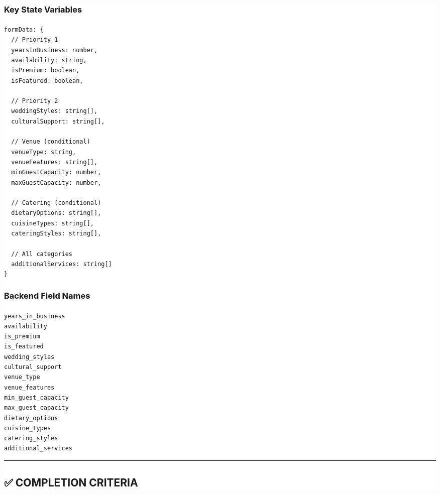 ### Key State Variables
```tsx
formData: {
  // Priority 1
  yearsInBusiness: number,
  availability: string,
  isPremium: boolean,
  isFeatured: boolean,
  
  // Priority 2
  weddingStyles: string[],
  culturalSupport: string[],
  
  // Venue (conditional)
  venueType: string,
  venueFeatures: string[],
  minGuestCapacity: number,
  maxGuestCapacity: number,
  
  // Catering (conditional)
  dietaryOptions: string[],
  cuisineTypes: string[],
  cateringStyles: string[],
  
  // All categories
  additionalServices: string[]
}
```

### Backend Field Names
```
years_in_business
availability
is_premium
is_featured
wedding_styles
cultural_support
venue_type
venue_features
min_guest_capacity
max_guest_capacity
dietary_options
cuisine_types
catering_styles
additional_services
```

---

## ✅ COMPLETION CRITERIA
